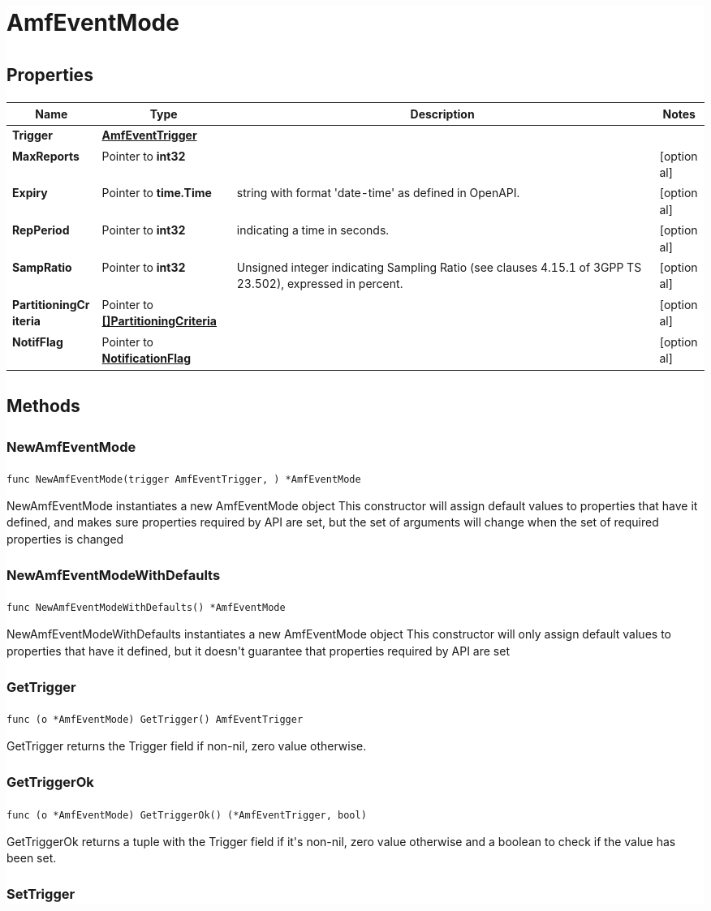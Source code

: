 # AmfEventMode

## Properties

Name | Type | Description | Notes
------------ | ------------- | ------------- | -------------
**Trigger** | [**AmfEventTrigger**](AmfEventTrigger.md) |  | 
**MaxReports** | Pointer to **int32** |  | [optional] 
**Expiry** | Pointer to **time.Time** | string with format &#39;date-time&#39; as defined in OpenAPI. | [optional] 
**RepPeriod** | Pointer to **int32** | indicating a time in seconds. | [optional] 
**SampRatio** | Pointer to **int32** | Unsigned integer indicating Sampling Ratio (see clauses 4.15.1 of 3GPP TS 23.502), expressed in percent.   | [optional] 
**PartitioningCriteria** | Pointer to [**[]PartitioningCriteria**](PartitioningCriteria.md) |  | [optional] 
**NotifFlag** | Pointer to [**NotificationFlag**](NotificationFlag.md) |  | [optional] 

## Methods

### NewAmfEventMode

`func NewAmfEventMode(trigger AmfEventTrigger, ) *AmfEventMode`

NewAmfEventMode instantiates a new AmfEventMode object
This constructor will assign default values to properties that have it defined,
and makes sure properties required by API are set, but the set of arguments
will change when the set of required properties is changed

### NewAmfEventModeWithDefaults

`func NewAmfEventModeWithDefaults() *AmfEventMode`

NewAmfEventModeWithDefaults instantiates a new AmfEventMode object
This constructor will only assign default values to properties that have it defined,
but it doesn't guarantee that properties required by API are set

### GetTrigger

`func (o *AmfEventMode) GetTrigger() AmfEventTrigger`

GetTrigger returns the Trigger field if non-nil, zero value otherwise.

### GetTriggerOk

`func (o *AmfEventMode) GetTriggerOk() (*AmfEventTrigger, bool)`

GetTriggerOk returns a tuple with the Trigger field if it's non-nil, zero value otherwise
and a boolean to check if the value has been set.

### SetTrigger
